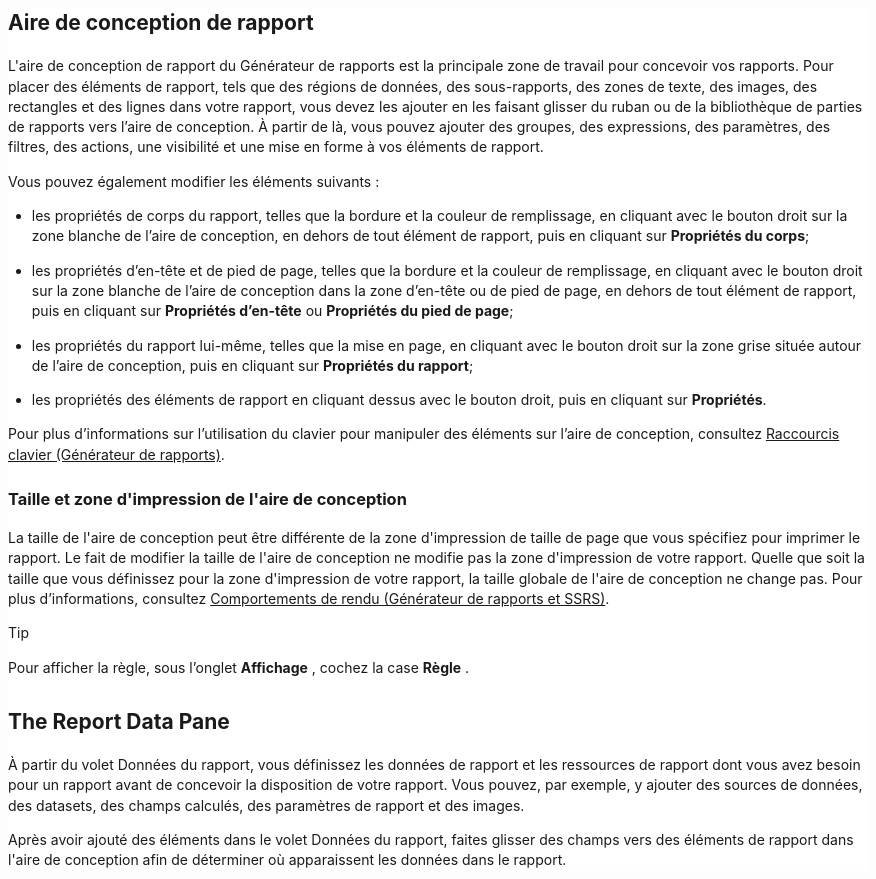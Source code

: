  
##  <a name="RptDesignSurface"></a> Aire de conception de rapport  
 L'aire de conception de rapport du Générateur de rapports est la principale zone de travail pour concevoir vos rapports. Pour placer des éléments de rapport, tels que des régions de données, des sous-rapports, des zones de texte, des images, des rectangles et des lignes dans votre rapport, vous devez les ajouter en les faisant glisser du ruban ou de la bibliothèque de parties de rapports vers l’aire de conception. À partir de là, vous pouvez ajouter des groupes, des expressions, des paramètres, des filtres, des actions, une visibilité et une mise en forme à vos éléments de rapport.  
  
 Vous pouvez également modifier les éléments suivants :  
  
-   les propriétés de corps du rapport, telles que la bordure et la couleur de remplissage, en cliquant avec le bouton droit sur la zone blanche de l’aire de conception, en dehors de tout élément de rapport, puis en cliquant sur **Propriétés du corps**;  
  
-   les propriétés d’en-tête et de pied de page, telles que la bordure et la couleur de remplissage, en cliquant avec le bouton droit sur la zone blanche de l’aire de conception dans la zone d’en-tête ou de pied de page, en dehors de tout élément de rapport, puis en cliquant sur **Propriétés d’en-tête** ou **Propriétés du pied de page**;  
  
-   les propriétés du rapport lui-même, telles que la mise en page, en cliquant avec le bouton droit sur la zone grise située autour de l’aire de conception, puis en cliquant sur **Propriétés du rapport**;  
  
-   les propriétés des éléments de rapport en cliquant dessus avec le bouton droit, puis en cliquant sur **Propriétés**.  
  
 Pour plus d’informations sur l’utilisation du clavier pour manipuler des éléments sur l’aire de conception, consultez [Raccourcis clavier &#40;Générateur de rapports&#41;](../../reporting-services/report-builder/keyboard-shortcuts-report-builder.md).  
  
### <a name="design-surface-size-and-print-area"></a>Taille et zone d'impression de l'aire de conception  
 La taille de l'aire de conception peut être différente de la zone d'impression de taille de page que vous spécifiez pour imprimer le rapport. Le fait de modifier la taille de l'aire de conception ne modifie pas la zone d'impression de votre rapport. Quelle que soit la taille que vous définissez pour la zone d'impression de votre rapport, la taille globale de l'aire de conception ne change pas. Pour plus d’informations, consultez [Comportements de rendu &#40;Générateur de rapports et SSRS&#41;](../../reporting-services/report-design/rendering-behaviors-report-builder-and-ssrs.md).  
  
> [!TIP]  
>  Pour afficher la règle, sous l’onglet **Affichage** , cochez la case **Règle** .  
  
  
##  <a name="ReptDataPane"></a> The Report Data Pane  
 À partir du volet Données du rapport, vous définissez les données de rapport et les ressources de rapport dont vous avez besoin pour un rapport avant de concevoir la disposition de votre rapport. Vous pouvez, par exemple, y ajouter des sources de données, des datasets, des champs calculés, des paramètres de rapport et des images.  
  
 Après avoir ajouté des éléments dans le volet Données du rapport, faites glisser des champs vers des éléments de rapport dans l'aire de conception afin de déterminer où apparaissent les données dans le rapport.  
  